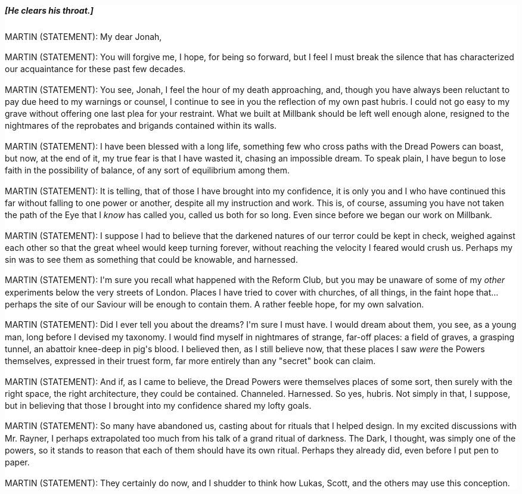 ##### [He clears his throat.]

<span class="statement martin-statement">MARTIN (STATEMENT): My dear Jonah,</span>

<span class="statement martin-statement">MARTIN (STATEMENT): You will forgive me, I hope, for being so forward, but I feel I must break the silence that has characterized our acquaintance for these past few decades.</span>

<span class="statement martin-statement">MARTIN (STATEMENT): You see, Jonah, I feel the hour of my death approaching, and, though you have always been reluctant to pay due heed to my warnings or counsel, I continue to see in you the reflection of my own past hubris. I could not go easy to my grave without offering one last plea for your restraint. What we built at Millbank should be left well enough alone, resigned to the nightmares of the reprobates and brigands contained within its walls.</span>

<span class="statement martin-statement">MARTIN (STATEMENT): I have been blessed with a long life, something few who cross paths with the Dread Powers can boast, but now, at the end of it, my true fear is that I have wasted it, chasing an impossible dream. To speak plain, I have begun to lose faith in the possibility of balance, of any sort of equilibrium among them.</span>

<span class="statement martin-statement">MARTIN (STATEMENT): It is telling, that of those I have brought into my confidence, it is only you and I who have continued this far without falling to one power or another, despite all my instruction and work. This is, of course, assuming you have not taken the path of the Eye that I *know* has called you, called us both for so long. Even since before we began our work on Millbank. </span>

<span class="statement martin-statement">MARTIN (STATEMENT): I suppose I had to believe that the darkened natures of our terror could be kept in check, weighed against each other so that the great wheel would keep turning forever, without reaching the velocity I feared would crush us. Perhaps my sin was to see them as something that could be knowable, and harnessed. </span>

<span class="statement martin-statement">MARTIN (STATEMENT): I'm sure you recall what happened with the Reform Club, but you may be unaware of some of my *other* experiments below the very streets of London. Places I have tried to cover with churches, of all things, in the faint hope that... perhaps the site of our Saviour will be enough to contain them. A rather feeble hope, for my own salvation.</span>

<span class="statement martin-statement">MARTIN (STATEMENT): Did I ever tell you about the dreams? I'm sure I must have. I would dream about them, you see, as a young man, long before I devised my taxonomy. I would find myself in nightmares of strange, far-off places: a field of graves, a grasping tunnel, an abattoir knee-deep in pig's blood. I believed then, as I still believe now, that these places I saw *were* the Powers themselves, expressed in their truest form, far more entirely than any "secret" book can claim. </span>

<span class="statement martin-statement">MARTIN (STATEMENT): And if, as I came to believe, the Dread Powers were themselves places of some sort, then surely with the right space, the right architecture, they could be contained. Channeled. Harnessed. So yes, hubris. Not simply in that, I suppose, but in believing that those I brought into my confidence shared my lofty goals.</span>

<span class="statement martin-statement">MARTIN (STATEMENT): So many have abandoned us, casting about for rituals that I helped design. In my excited discussions with Mr. Rayner, I perhaps extrapolated too much from his talk of a grand ritual of darkness. The Dark, I thought, was simply one of the powers, so it stands to reason that each of them should have its own ritual. Perhaps they already did, even before I put pen to paper. </span>

<span class="statement martin-statement">MARTIN (STATEMENT): They certainly do now, and I shudder to think how Lukas, Scott, and the others may use this conception.</span>
